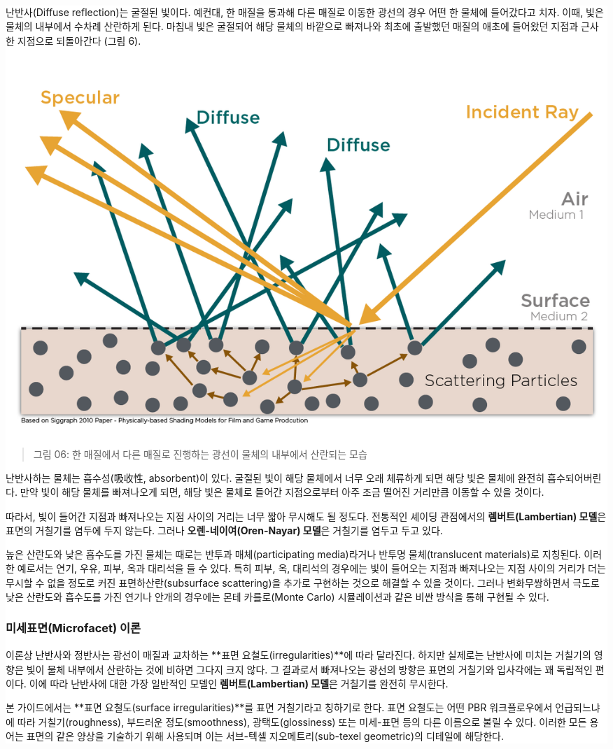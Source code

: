 난반사(Diffuse reflection)는 굴절된 빛이다. 예컨대, 한 매질을 통과해 다른 매질로 이동한 광선의 경우 어떤 한 물체에 들어갔다고 치자. 이때, 빛은 물체의 내부에서 수차례 산란하게 된다. 마침내 빛은 굴절되어 해당 물체의 바깥으로 빠져나와 최초에 출발했던 매질의 애초에 들어왔던 지점과 근사한 지점으로 되돌아간다 (그림 6).

![그림 06: 한 매질에서 다른 매질로 진행하는 광선이 물체의 내부에서 산란되는 모습](./graphics_the_pbr_guide_part_1/figure_06_a_light_ray_travelling_from_one_medium_to_another_scattering_inside_the_object.png)
> 그림 06: 한 매질에서 다른 매질로 진행하는 광선이 물체의 내부에서 산란되는 모습

난반사하는 물체는 흡수성(吸收性, absorbent)이 있다. 굴절된 빛이 해당 물체에서 너무 오래 체류하게 되면 해당 빛은 물체에 완전히 흡수되어버린다. 만약 빛이 해당 물체를 빠져나오게 되면, 해당 빛은 물체로 들어간 지점으로부터 아주 조금 떨어진 거리만큼 이동할 수 있을 것이다.

따라서, 빛이 들어간 지점과 빠져나오는 지점 사이의 거리는 너무 짧아 무시해도 될 정도다. 전통적인 셰이딩 관점에서의 **렘버트(Lambertian) 모델**은 표면의 거칠기를 염두에 두지 않는다. 그러나 **오렌-네이여(Oren-Nayar) 모델**은 거칠기를 염두고 두고 있다.

높은 산란도와 낮은 흡수도를 가진 물체는 때로는 반투과 매체(participating media)라거나 반투명 물체(translucent materials)로 지칭된다. 이러한 예로서는 연기, 우유, 피부, 옥과 대리석을 들 수 있다. 특히 피부, 옥, 대리석의 경우에는 빛이 들어오는 지점과 빠져나오는 지점 사이의 거리가 더는 무시할 수 없을 정도로 커진 표면하산란(subsurface scattering)을 추가로 구현하는 것으로 해결할 수 있을 것이다. 그러나 변화무쌍하면서 극도로 낮은 산란도와 흡수도를 가진 연기나 안개의 경우에는 몬테 카를로(Monte Carlo) 시뮬레이션과 같은 비싼 방식을 통해 구현될 수 있다.

### 미세표면(Microfacet) 이론

이론상 난반사와 정반사는 광선이 매질과 교차하는 **표면 요철도(irregularities)**에 따라 달라진다. 하지만 실제로는 난반사에 미치는 거칠기의 영향은 빛이 물체 내부에서 산란하는 것에 비하면 그다지 크지 않다. 그 결과로서 빠져나오는 광선의 방향은 표면의 거칠기와 입사각에는 꽤 독립적인 편이다. 이에 따라 난반사에 대한 가장 일반적인 모델인 **렘버트(Lambertian) 모델**은 거칠기를 완전히 무시한다.

본 가이드에서는 **표면 요철도(surface irregularities)**를 표면 거칠기라고 칭하기로 한다. 표면 요철도는 어떤 PBR 워크플로우에서 언급되느냐에 따라 거칠기(roughness), 부드러운 정도(smoothness), 광택도(glossiness) 또는 미세-표면 등의 다른 이름으로 불릴 수 있다. 이러한 모든 용어는 표면의 같은 양상을 기술하기 위해 사용되며 이는 서브-텍셀 지오메트리(sub-texel geometric)의 디테일에 해당한다.
